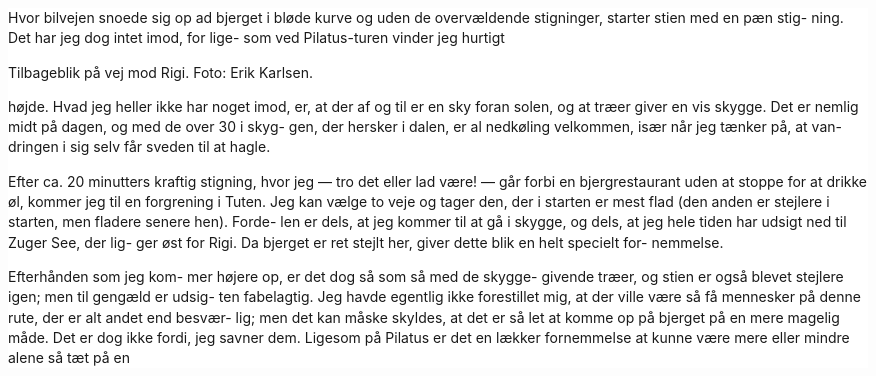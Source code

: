 Hvor bilvejen snoede sig op ad bjerget
i bløde kurve og uden de overvældende
stigninger, starter stien med en pæn stig-
ning. Det har jeg dog intet imod, for lige-
som ved Pilatus-turen vinder jeg hurtigt

Tilbageblik på vej mod Rigi. Foto: Erik Karlsen.

højde. Hvad jeg heller ikke har noget imod,
er, at der af og til er en sky foran solen, og
at træer giver en vis skygge. Det er nemlig
midt på dagen, og med de over 30 i skyg-
gen, der hersker i dalen, er al nedkøling
velkommen, især når jeg tænker på, at van-
dringen i sig selv får sveden til at hagle.

Efter ca. 20 minutters kraftig stigning,
hvor jeg — tro det eller lad være! — går forbi
en bjergrestaurant uden at stoppe for at
drikke øl, kommer jeg til en forgrening i
Tuten. Jeg kan vælge to veje
og tager den, der i starten
er mest flad (den anden er
stejlere i starten, men
fladere senere hen). Forde-
len er dels, at jeg kommer
til at gå i skygge, og dels,
at jeg hele tiden har udsigt
ned til Zuger See, der lig-
ger øst for Rigi. Da bjerget
er ret stejlt her, giver dette
blik en helt specielt for-
nemmelse.

Efterhånden som jeg kom-
mer højere op, er det dog
så som så med de skygge-
givende træer, og stien er
også blevet stejlere igen;
men til gengæld er udsig-
ten fabelagtig. Jeg havde
egentlig ikke forestillet
mig, at der ville være så få
mennesker på denne rute,
der er alt andet end besvær-
lig; men det kan måske
skyldes, at det er så let at
komme op på bjerget på en
mere magelig måde. Det er
dog ikke fordi, jeg savner
dem. Ligesom på Pilatus er
det en lækker fornemmelse
at kunne være mere eller
mindre alene så tæt på en
